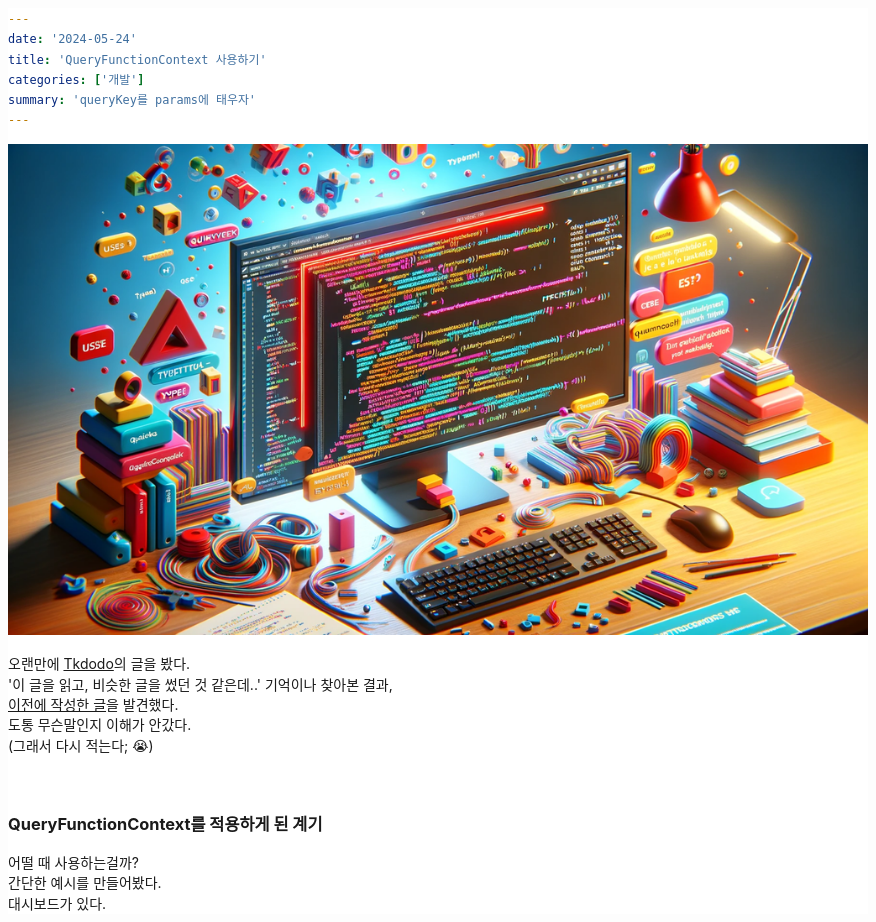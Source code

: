 ```yaml
---
date: '2024-05-24'
title: 'QueryFunctionContext 사용하기'
categories: ['개발']
summary: 'queryKey를 params에 태우자'
---
```


![](./img.webp)

오랜만에 [Tkdodo](https://tkdodo.eu/blog/leveraging-the-query-function-context)의 글을 봤다.  
'이 글을 읽고, 비슷한 글을 썼던 것 같은데..' 기억이나 찾아본 결과,  
[이전에 작성한 글](https://geuni620.github.io/blog/2023/5/15/[Tanstack-query]%20QueryFunctionContext/)을 발견했다.  
도통 무슨말인지 이해가 안갔다.  
(그래서 다시 적는다; 😭)

<br/>

### QueryFunctionContext를 적용하게 된 계기

어떨 때 사용하는걸까?  
간단한 예시를 만들어봤다.  
대시보드가 있다.
